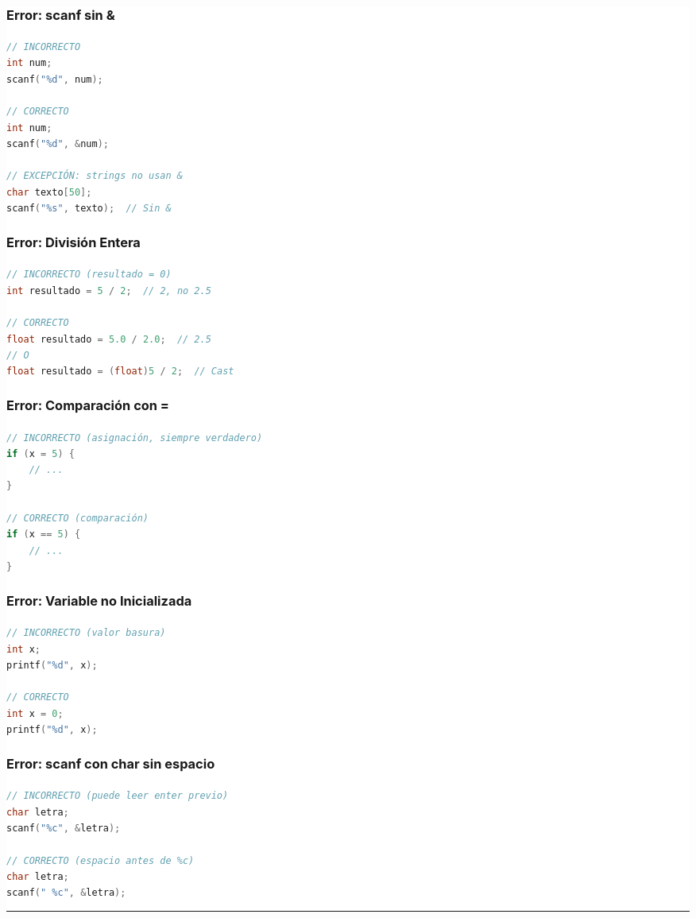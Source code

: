 ### Error: scanf sin &
```c
// INCORRECTO
int num;
scanf("%d", num);

// CORRECTO
int num;
scanf("%d", &num);

// EXCEPCIÓN: strings no usan &
char texto[50];
scanf("%s", texto);  // Sin &
```

### Error: División Entera
```c
// INCORRECTO (resultado = 0)
int resultado = 5 / 2;  // 2, no 2.5

// CORRECTO
float resultado = 5.0 / 2.0;  // 2.5
// O
float resultado = (float)5 / 2;  // Cast
```

### Error: Comparación con =
```c
// INCORRECTO (asignación, siempre verdadero)
if (x = 5) {
    // ...
}

// CORRECTO (comparación)
if (x == 5) {
    // ...
}
```

### Error: Variable no Inicializada
```c
// INCORRECTO (valor basura)
int x;
printf("%d", x);

// CORRECTO
int x = 0;
printf("%d", x);
```

### Error: scanf con char sin espacio
```c
// INCORRECTO (puede leer enter previo)
char letra;
scanf("%c", &letra);

// CORRECTO (espacio antes de %c)
char letra;
scanf(" %c", &letra);
```

---